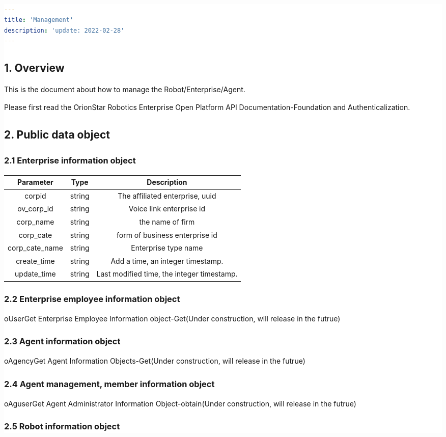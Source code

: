 ```yaml
---
title: 'Management'
description: 'update: 2022-02-28'
---
```


## 1. Overview
This is the document about how to manage the Robot/Enterprise/Agent.

Please first read the OrionStar Robotics Enterprise Open Platform API Documentation-Foundation and Authenticalization.

## 2. Public data object

### 2.1 Enterprise information object

<div class="fixed-table bordered-table">

|Parameter|Type|Description|
|:-:|:-:|:-:|
|corpid|string|The affiliated enterprise, uuid|
|ov_corp_id|string|Voice link enterprise id|
|corp_name|string|the name of firm|
|corp_cate|string|form of business enterprise id|
|corp_cate_name|string|Enterprise type name|
|create_time|string|Add a time, an integer timestamp.|
|update_time|string|Last modified time, the integer timestamp.|

</div>

### 2.2 Enterprise employee information object

oUserGet Enterprise Employee Information object-Get(Under construction, will release in the futrue)

### 2.3 Agent information object

oAgencyGet Agent Information Objects-Get(Under construction, will release in the futrue)

### 2.4 Agent management, member information object

oAguserGet Agent Administrator Information Object-obtain(Under construction, will release in the futrue)


### 2.5 Robot information object
